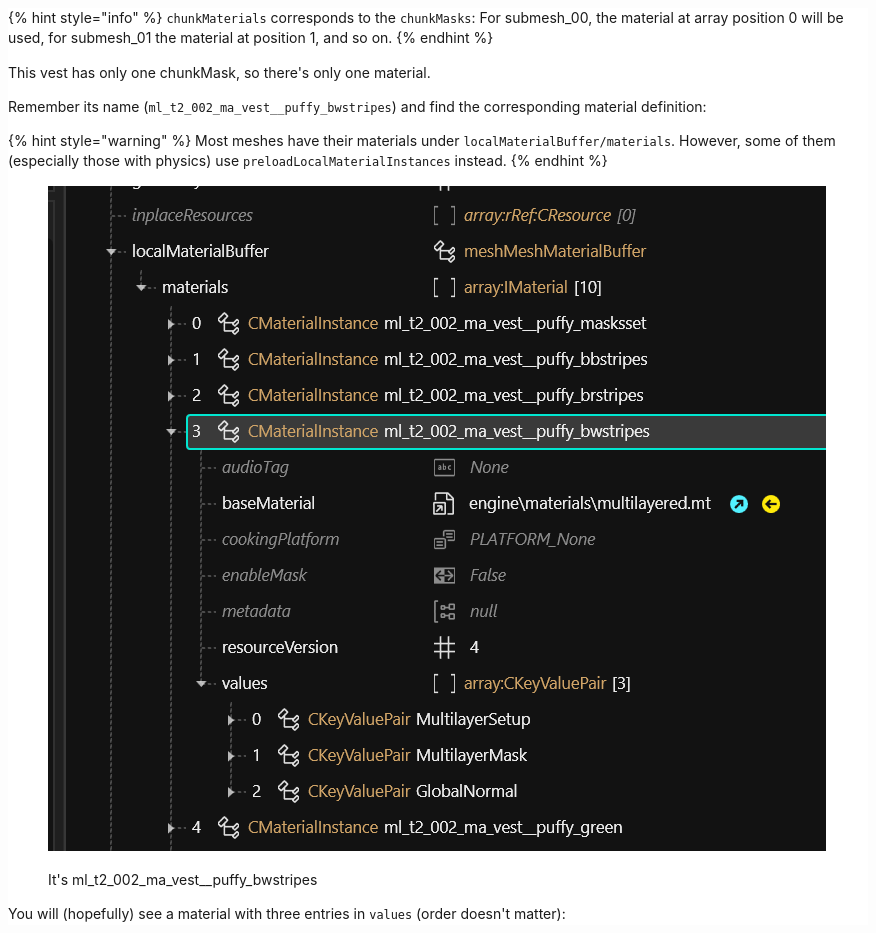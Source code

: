 </div>

{% hint style="info" %}
`chunkMaterials` corresponds to the `chunkMasks`: For submesh\_00, the material at array position 0 will be used, for submesh\_01 the material at position 1, and so on.
{% endhint %}

This vest has only one chunkMask, so there's only one material.&#x20;

Remember its name (`ml_t2_002_ma_vest__puffy_bwstripes`) and find the corresponding material definition:

{% hint style="warning" %}
Most meshes have their materials under `localMaterialBuffer/materials`. However, some of them (especially those with physics) use `preloadLocalMaterialInstances` instead.
{% endhint %}

<figure><img src="../../../.gitbook/assets/image (3) (3).png" alt=""><figcaption><p>It's ml_t2_002_ma_vest__puffy_bwstripes</p></figcaption></figure>

You will (hopefully) see a material with three entries in `values` (order doesn't matter):
